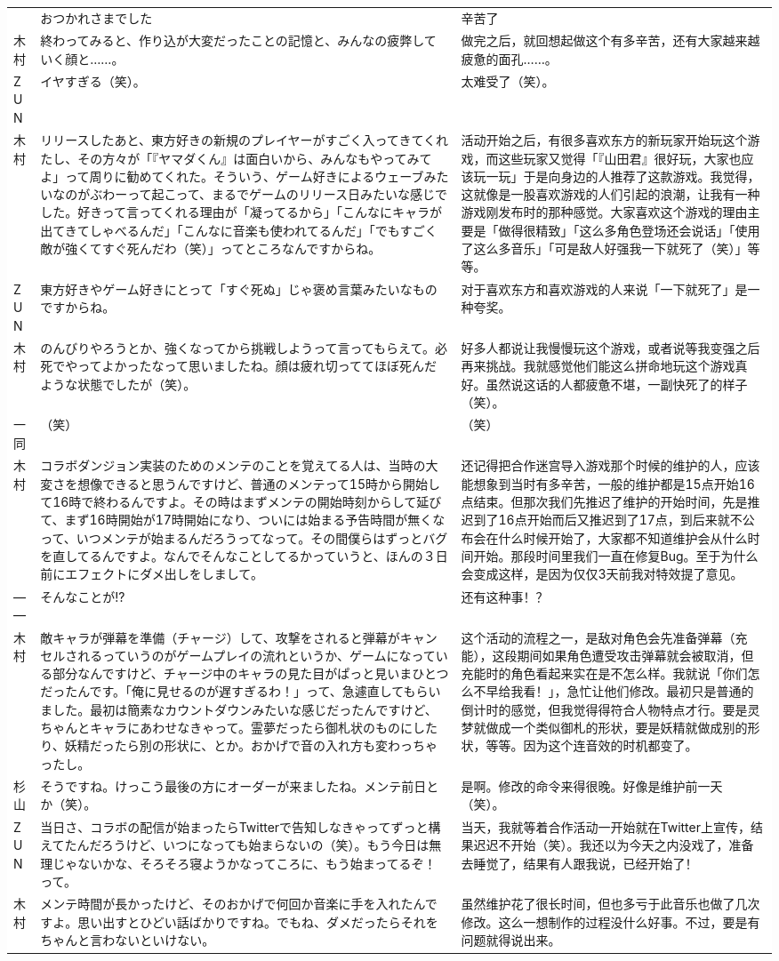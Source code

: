 <table><tbody><tr class="tt-header" id="辛苦了-1" data-pos="&#91;&quot;\u8f9b\u82e6\u4e86&quot;,1&#93;"><td id="" class="tt-h" lang="zh"><div class="poem"></div></td><td class="tt-ja" lang="ja"><div class="poem">おつかれさまでした</div></td><td class="tt-zh" lang="zh"><div class="poem">辛苦了</div></td></tr><tr class="tt-content" id="辛苦了-2" data-pos="&#91;&quot;\u8f9b\u82e6\u4e86&quot;,2&#93;"><td id="木村" class="tt-char" lang="zh"><div class="poem">木村</div></td><td class="tt-ja" lang="ja"><div class="poem">終わってみると、作り込が大変だったことの記憶と、みんなの疲弊していく顔と……。</div></td><td class="tt-zh" lang="zh"><div class="poem">做完之后，就回想起做这个有多辛苦，还有大家越来越疲惫的面孔……。</div></td></tr><tr class="tt-content" id="辛苦了-3" data-pos="&#91;&quot;\u8f9b\u82e6\u4e86&quot;,3&#93;"><td id="ZUN" class="tt-char" lang="zh"><div class="poem">ZUN</div></td><td class="tt-ja" lang="ja"><div class="poem">イヤすぎる（笑）。</div></td><td class="tt-zh" lang="zh"><div class="poem">太难受了（笑）。</div></td></tr><tr class="tt-content" id="辛苦了-4" data-pos="&#91;&quot;\u8f9b\u82e6\u4e86&quot;,4&#93;"><td id="木村" class="tt-char" lang="zh"><div class="poem">木村</div></td><td class="tt-ja" lang="ja"><div class="poem">リリースしたあと、東方好きの新規のプレイヤーがすごく入ってきてくれたし、その方々が「『ヤマダくん』は面白いから、みんなもやってみてよ」って周りに勧めてくれた。そういう、ゲーム好きによるウェーブみたいなのがぶわーって起こって、まるでゲームのリリース日みたいな感じでした。好きって言ってくれる理由が「凝ってるから」「こんなにキャラが出てきてしゃべるんだ」「こんなに音楽も使われてるんだ」「でもすごく敵が強くてすぐ死んだわ（笑）」ってところなんですからね。</div></td><td class="tt-zh" lang="zh"><div class="poem">活动开始之后，有很多喜欢东方的新玩家开始玩这个游戏，而这些玩家又觉得「『山田君』很好玩，大家也应该玩一玩」于是向身边的人推荐了这款游戏。我觉得，这就像是一股喜欢游戏的人们引起的浪潮，让我有一种游戏刚发布时的那种感觉。大家喜欢这个游戏的理由主要是「做得很精致」「这么多角色登场还会说话」「使用了这么多音乐」「可是敌人好强我一下就死了（笑）」等等。</div></td></tr><tr class="tt-content" id="辛苦了-5" data-pos="&#91;&quot;\u8f9b\u82e6\u4e86&quot;,5&#93;"><td id="ZUN" class="tt-char" lang="zh"><div class="poem">ZUN</div></td><td class="tt-ja" lang="ja"><div class="poem">東方好きやゲーム好きにとって「すぐ死ぬ」じゃ褒め言葉みたいなものですからね。</div></td><td class="tt-zh" lang="zh"><div class="poem">对于喜欢东方和喜欢游戏的人来说「一下就死了」是一种夸奖。</div></td></tr><tr class="tt-content" id="辛苦了-6" data-pos="&#91;&quot;\u8f9b\u82e6\u4e86&quot;,6&#93;"><td id="木村" class="tt-char" lang="zh"><div class="poem">木村</div></td><td class="tt-ja" lang="ja"><div class="poem">のんびりやろうとか、強くなってから挑戦しようって言ってもらえて。必死でやってよかったなって思いましたね。顔は疲れ切っててほぼ死んだような状態でしたが（笑）。</div></td><td class="tt-zh" lang="zh"><div class="poem">好多人都说让我慢慢玩这个游戏，或者说等我变强之后再来挑战。我就感觉他们能这么拼命地玩这个游戏真好。虽然说这话的人都疲惫不堪，一副快死了的样子（笑）。</div></td></tr><tr class="tt-content" id="辛苦了-7" data-pos="&#91;&quot;\u8f9b\u82e6\u4e86&quot;,7&#93;"><td id="一同" class="tt-char" lang="zh"><div class="poem">一同</div></td><td class="tt-ja" lang="ja"><div class="poem">（笑）</div></td><td class="tt-zh" lang="zh"><div class="poem">（笑）</div></td></tr><tr class="tt-content" id="辛苦了-8" data-pos="&#91;&quot;\u8f9b\u82e6\u4e86&quot;,8&#93;"><td id="木村" class="tt-char" lang="zh"><div class="poem">木村</div></td><td class="tt-ja" lang="ja"><div class="poem">コラボダンジョン実装のためのメンテのことを覚えてる人は、当時の大変さを想像できると思うんですけど、普通のメンテって15時から開始して16時で終わるんですよ。その時はまずメンテの開始時刻からして延びて、まず16時開始が17時開始になり、ついには始まる予告時間が無くなって、いつメンテが始まるんだろうってなって。その間僕らはずっとバグを直してるんですよ。なんでそんなことしてるかっていうと、ほんの３日前にエフェクトにダメ出しをしまして。</div></td><td class="tt-zh" lang="zh"><div class="poem">还记得把合作迷宫导入游戏那个时候的维护的人，应该能想象到当时有多辛苦，一般的维护都是15点开始16点结束。但那次我们先推迟了维护的开始时间，先是推迟到了16点开始而后又推迟到了17点，到后来就不公布会在什么时候开始了，大家都不知道维护会从什么时间开始。那段时间里我们一直在修复Bug。至于为什么会变成这样，是因为仅仅3天前我对特效提了意见。</div></td></tr><tr class="tt-content" id="辛苦了-9" data-pos="&#91;&quot;\u8f9b\u82e6\u4e86&quot;,9&#93;"><td id="——" class="tt-char" lang="zh"><div class="poem">——</div></td><td class="tt-ja" lang="ja"><div class="poem">そんなことが!?</div></td><td class="tt-zh" lang="zh"><div class="poem">还有这种事！？</div></td></tr><tr class="tt-content" id="辛苦了-10" data-pos="&#91;&quot;\u8f9b\u82e6\u4e86&quot;,10&#93;"><td id="木村" class="tt-char" lang="zh"><div class="poem">木村</div></td><td class="tt-ja" lang="ja"><div class="poem">敵キャラが弾幕を準備（チャージ）して、攻撃をされると弾幕がキャンセルされるっていうのがゲームプレイの流れというか、ゲームになっている部分なんですけど、チャージ中のキャラの見た目がぱっと見いまひとつだったんです。「俺に見せるのが遅すぎるわ！」って、急遽直してもらいました。最初は簡素なカウントダウンみたいな感じだったんですけど、ちゃんとキャラにあわせなきゃって。霊夢だったら御札状のものにしたり、妖精だったら別の形状に、とか。おかげで音の入れ方も変わっちゃったし。</div></td><td class="tt-zh" lang="zh"><div class="poem">这个活动的流程之一，是敌对角色会先准备弹幕（充能），这段期间如果角色遭受攻击弹幕就会被取消，但充能时的角色看起来实在是不怎么样。我就说「你们怎么不早给我看！」，急忙让他们修改。最初只是普通的倒计时的感觉，但我觉得得符合人物特点才行。要是灵梦就做成一个类似御札的形状，要是妖精就做成别的形状，等等。因为这个连音效的时机都变了。</div></td></tr><tr class="tt-content" id="辛苦了-11" data-pos="&#91;&quot;\u8f9b\u82e6\u4e86&quot;,11&#93;"><td id="杉山" class="tt-char" lang="zh"><div class="poem">杉山</div></td><td class="tt-ja" lang="ja"><div class="poem">そうですね。けっこう最後の方にオーダーが来ましたね。メンテ前日とか（笑）。</div></td><td class="tt-zh" lang="zh"><div class="poem">是啊。修改的命令来得很晚。好像是维护前一天（笑）。</div></td></tr><tr class="tt-content" id="辛苦了-12" data-pos="&#91;&quot;\u8f9b\u82e6\u4e86&quot;,12&#93;"><td id="ZUN" class="tt-char" lang="zh"><div class="poem">ZUN</div></td><td class="tt-ja" lang="ja"><div class="poem">当日さ、コラボの配信が始まったらTwitterで告知しなきゃってずっと構えてたんだろうけど、いつになっても始まらないの（笑）。もう今日は無理じゃないかな、そろそろ寝ようかなってころに、もう始まってるぞ！　って。</div></td><td class="tt-zh" lang="zh"><div class="poem">当天，我就等着合作活动一开始就在Twitter上宣传，结果迟迟不开始（笑）。我还以为今天之内没戏了，准备去睡觉了，结果有人跟我说，已经开始了！</div></td></tr><tr class="tt-content" id="辛苦了-13" data-pos="&#91;&quot;\u8f9b\u82e6\u4e86&quot;,13&#93;"><td id="木村" class="tt-char" lang="zh"><div class="poem">木村</div></td><td class="tt-ja" lang="ja"><div class="poem">メンテ時間が長かったけど、そのおかげで何回か音楽に手を入れたんですよ。思い出すとひどい話ばかりですね。でもね、ダメだったらそれをちゃんと言わないといけない。</div></td><td class="tt-zh" lang="zh"><div class="poem">虽然维护花了很长时间，但也多亏于此音乐也做了几次修改。这么一想制作的过程没什么好事。不过，要是有问题就得说出来。<br></div></td></tr></tbody></table>

